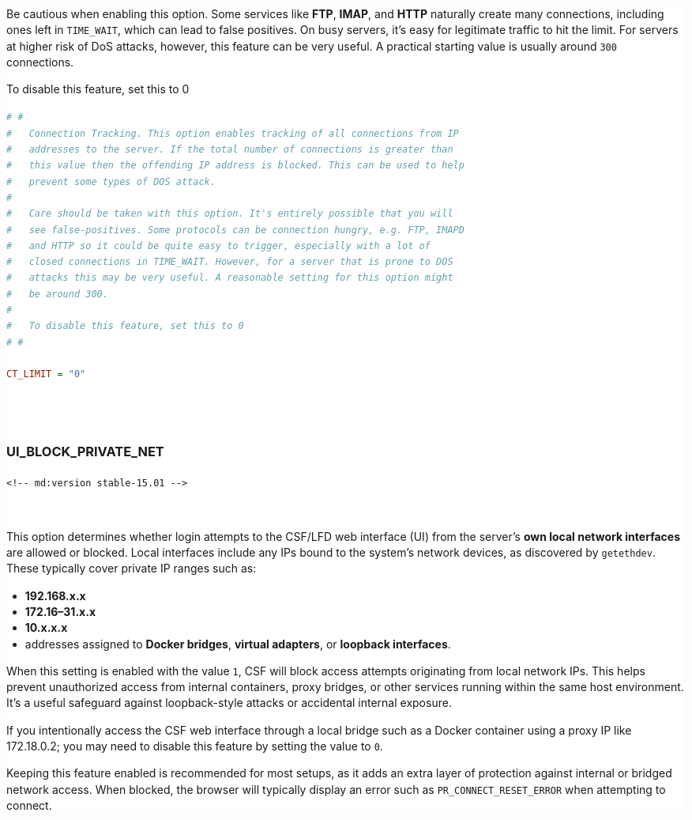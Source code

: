 Be cautious when enabling this option. Some services like **FTP**, **IMAP**, and **HTTP** naturally create many connections, including ones left in `TIME_WAIT`, which can lead to false positives. On busy servers, it’s easy for legitimate traffic to hit the limit. For servers at higher risk of DoS attacks, however, this feature can be very useful. A practical starting value is usually around `300` connections.

To disable this feature, set this to 0

```ini
# #
#   Connection Tracking. This option enables tracking of all connections from IP
#   addresses to the server. If the total number of connections is greater than
#   this value then the offending IP address is blocked. This can be used to help
#   prevent some types of DOS attack.
#
#   Care should be taken with this option. It's entirely possible that you will
#   see false-positives. Some protocols can be connection hungry, e.g. FTP, IMAPD
#   and HTTP so it could be quite easy to trigger, especially with a lot of
#   closed connections in TIME_WAIT. However, for a server that is prone to DOS
#   attacks this may be very useful. A reasonable setting for this option might
#   be around 300.
#   
#   To disable this feature, set this to 0
# #

CT_LIMIT = "0"
```

<br />
<br />

### UI_BLOCK_PRIVATE_NET

    <!-- md:version stable-15.01 -->

<br />

This option determines whether login attempts to the CSF/LFD web interface (UI) from the server’s **own local network interfaces** are allowed or blocked.  Local interfaces include any IPs bound to the system’s network devices, as discovered by `getethdev`. These typically cover private IP ranges such as:

- **192.168.x.x**
- **172.16–31.x.x**
- **10.x.x.x**
- addresses assigned to **Docker bridges**, **virtual adapters**, or **loopback interfaces**.

When this setting is enabled with the value `1`, CSF will block access attempts originating from local network IPs. This helps prevent unauthorized access from internal containers, proxy bridges, or other services running within the same host environment. It’s a useful safeguard against loopback-style attacks or accidental internal exposure.

If you intentionally access the CSF web interface through a local bridge such as a Docker container using a proxy IP like 172.18.0.2; you may need to disable this feature by setting the value to `0`.

Keeping this feature enabled is recommended for most setups, as it adds an extra layer of protection against internal or bridged network access. When blocked, the browser will typically display an error such as `PR_CONNECT_RESET_ERROR` when attempting to connect.
